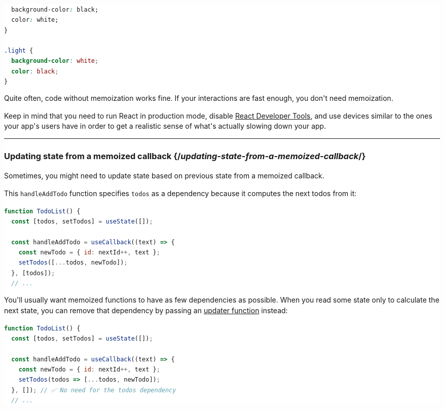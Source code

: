```css
  background-color: black;
  color: white;
}

.light {
  background-color: white;
  color: black;
}
```

</Sandpack>


Quite often, code without memoization works fine. If your interactions are fast enough, you don't need memoization.

Keep in mind that you need to run React in production mode, disable [React Developer Tools](/learn/react-developer-tools), and use devices similar to the ones your app's users have in order to get a realistic sense of what's actually slowing down your app.

<Solution />

</Recipes>

---

### Updating state from a memoized callback {/*updating-state-from-a-memoized-callback*/}

Sometimes, you might need to update state based on previous state from a memoized callback.

This `handleAddTodo` function specifies `todos` as a dependency because it computes the next todos from it:

```js {6,7}
function TodoList() {
  const [todos, setTodos] = useState([]);

  const handleAddTodo = useCallback((text) => {
    const newTodo = { id: nextId++, text };
    setTodos([...todos, newTodo]);
  }, [todos]);
  // ...
```

You'll usually want memoized functions to have as few dependencies as possible. When you read some state only to calculate the next state, you can remove that dependency by passing an [updater function](/reference/react/useState#updating-state-based-on-the-previous-state) instead:

```js {6,7}
function TodoList() {
  const [todos, setTodos] = useState([]);

  const handleAddTodo = useCallback((text) => {
    const newTodo = { id: nextId++, text };
    setTodos(todos => [...todos, newTodo]);
  }, []); // ✅ No need for the todos dependency
  // ...
```
